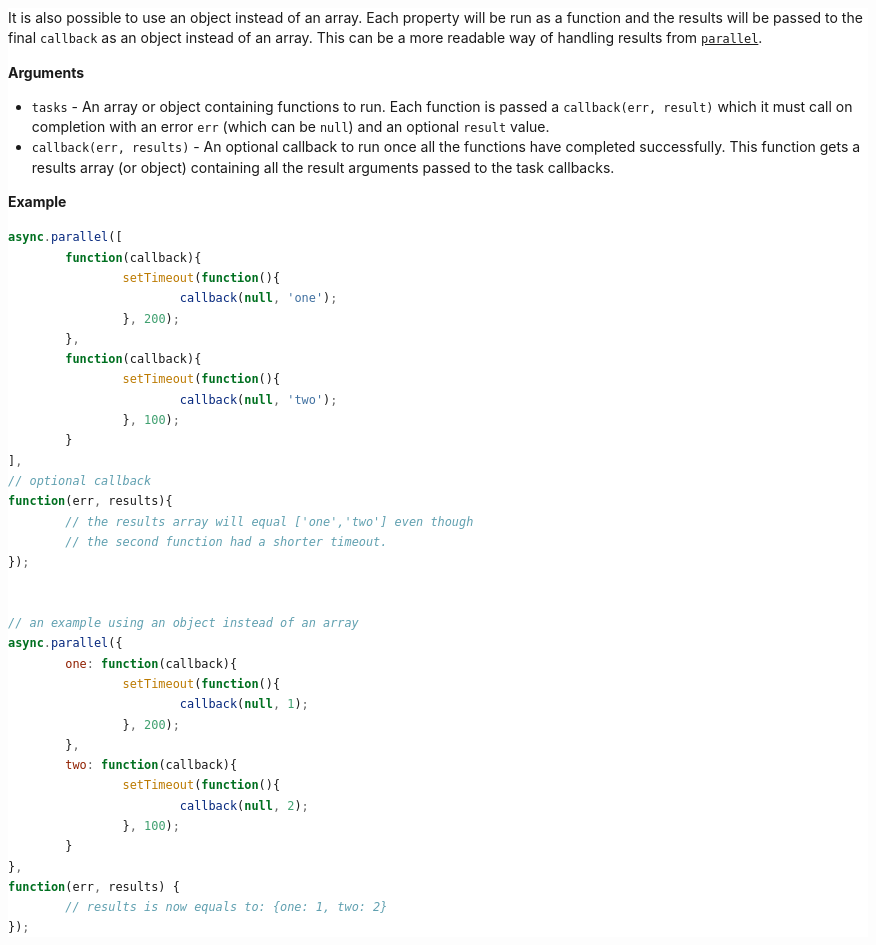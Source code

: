 It is also possible to use an object instead of an array. Each property will be
run as a function and the results will be passed to the final `callback` as an object
instead of an array. This can be a more readable way of handling results from
[`parallel`](#parallel).


__Arguments__

* `tasks` - An array or object containing functions to run. Each function is passed
	a `callback(err, result)` which it must call on completion with an error `err`
	(which can be `null`) and an optional `result` value.
* `callback(err, results)` - An optional callback to run once all the functions
	have completed successfully. This function gets a results array (or object) containing all
	the result arguments passed to the task callbacks.

__Example__

```js
async.parallel([
		function(callback){
				setTimeout(function(){
						callback(null, 'one');
				}, 200);
		},
		function(callback){
				setTimeout(function(){
						callback(null, 'two');
				}, 100);
		}
],
// optional callback
function(err, results){
		// the results array will equal ['one','two'] even though
		// the second function had a shorter timeout.
});


// an example using an object instead of an array
async.parallel({
		one: function(callback){
				setTimeout(function(){
						callback(null, 1);
				}, 200);
		},
		two: function(callback){
				setTimeout(function(){
						callback(null, 2);
				}, 100);
		}
},
function(err, results) {
		// results is now equals to: {one: 1, two: 2}
});
```
